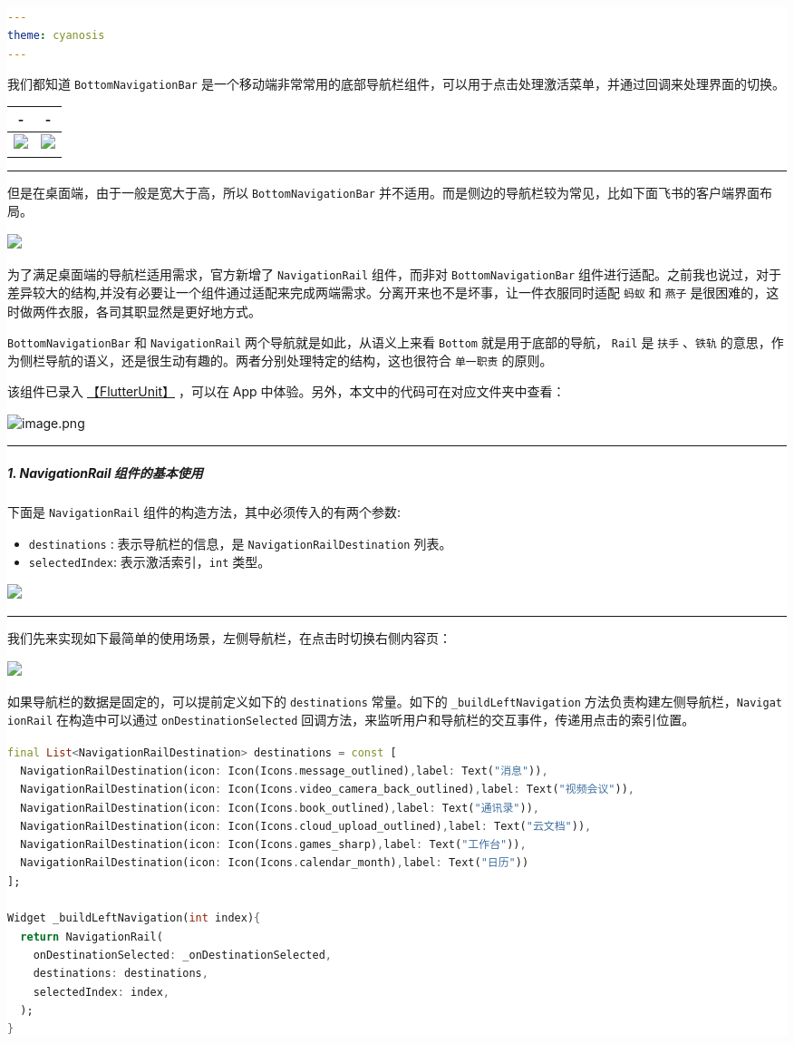 ```yaml
---
theme: cyanosis
---
```


我们都知道 `BottomNavigationBar` 是一个移动端非常常用的底部导航栏组件，可以用于点击处理激活菜单，并通过回调来处理界面的切换。

| - | - |
| --- | --- |
| ![](https://p3-juejin.byteimg.com/tos-cn-i-k3u1fbpfcp/cf89f0aa8514440caf14379c0e99a646~tplv-k3u1fbpfcp-zoom-1.image) | ![](https://p3-juejin.byteimg.com/tos-cn-i-k3u1fbpfcp/185582f46b49439fb04d3e59813aec94~tplv-k3u1fbpfcp-zoom-1.image) |

---

但是在桌面端，由于一般是宽大于高，所以 `BottomNavigationBar` 并不适用。而是侧边的导航栏较为常见，比如下面飞书的客户端界面布局。


![](https://p3-juejin.byteimg.com/tos-cn-i-k3u1fbpfcp/cccfa930de4142beb2c55e4b82d48ecf~tplv-k3u1fbpfcp-zoom-1.image)

为了满足桌面端的导航栏适用需求，官方新增了 `NavigationRail` 组件，而非对 `BottomNavigationBar` 组件进行适配。之前我也说过，对于差异较大的结构,并没有必要让一个组件通过适配来完成两端需求。分离开来也不是坏事，让一件衣服同时适配 `蚂蚁` 和 `燕子` 是很困难的，这时做两件衣服，各司其职显然是更好地方式。 

`BottomNavigationBar` 和 `NavigationRail` 两个导航就是如此，从语义上来看 `Bottom` 就是用于底部的导航， `Rail` 是 `扶手` 、`铁轨` 的意思，作为侧栏导航的语义，还是很生动有趣的。两者分别处理特定的结构，这也很符合 `单一职责` 的原则。

该组件已录入 [【FlutterUnit】](https://github.com/toly1994328/FlutterUnit/tree/master/lib/widget_system/widgets/StatefulWidget/NavigationRail) ，可以在 App 中体验。另外，本文中的代码可在对应文件夹中查看：


![image.png](https://p3-juejin.byteimg.com/tos-cn-i-k3u1fbpfcp/10d54a4fc2ff4750b16e879605d871ed~tplv-k3u1fbpfcp-zoom-1.image)

---

##### 1. NavigationRail 组件的基本使用


下面是 `NavigationRail` 组件的构造方法，其中必须传入的有两个参数:
- `destinations` : 表示导航栏的信息，是 `NavigationRailDestination` 列表。
- `selectedIndex`: 表示激活索引，`int` 类型。

![](https://p3-juejin.byteimg.com/tos-cn-i-k3u1fbpfcp/2b15c25e38964408a76f115c158f5893~tplv-k3u1fbpfcp-zoom-1.image)

---

我们先来实现如下最简单的使用场景，左侧导航栏，在点击时切换右侧内容页：

![](https://p3-juejin.byteimg.com/tos-cn-i-k3u1fbpfcp/655821d5f289493a967cd215a499fa14~tplv-k3u1fbpfcp-zoom-1.image)

如果导航栏的数据是固定的，可以提前定义如下的 `destinations` 常量。如下的 `_buildLeftNavigation` 方法负责构建左侧导航栏，`NavigationRail` 在构造中可以通过 `onDestinationSelected` 回调方法，来监听用户和导航栏的交互事件，传递用点击的索引位置。

```dart
final List<NavigationRailDestination> destinations = const [
  NavigationRailDestination(icon: Icon(Icons.message_outlined),label: Text("消息")),
  NavigationRailDestination(icon: Icon(Icons.video_camera_back_outlined),label: Text("视频会议")),
  NavigationRailDestination(icon: Icon(Icons.book_outlined),label: Text("通讯录")),
  NavigationRailDestination(icon: Icon(Icons.cloud_upload_outlined),label: Text("云文档")),
  NavigationRailDestination(icon: Icon(Icons.games_sharp),label: Text("工作台")),
  NavigationRailDestination(icon: Icon(Icons.calendar_month),label: Text("日历"))
];

Widget _buildLeftNavigation(int index){
  return NavigationRail(
    onDestinationSelected: _onDestinationSelected,
    destinations: destinations,
    selectedIndex: index,
  );
}

```